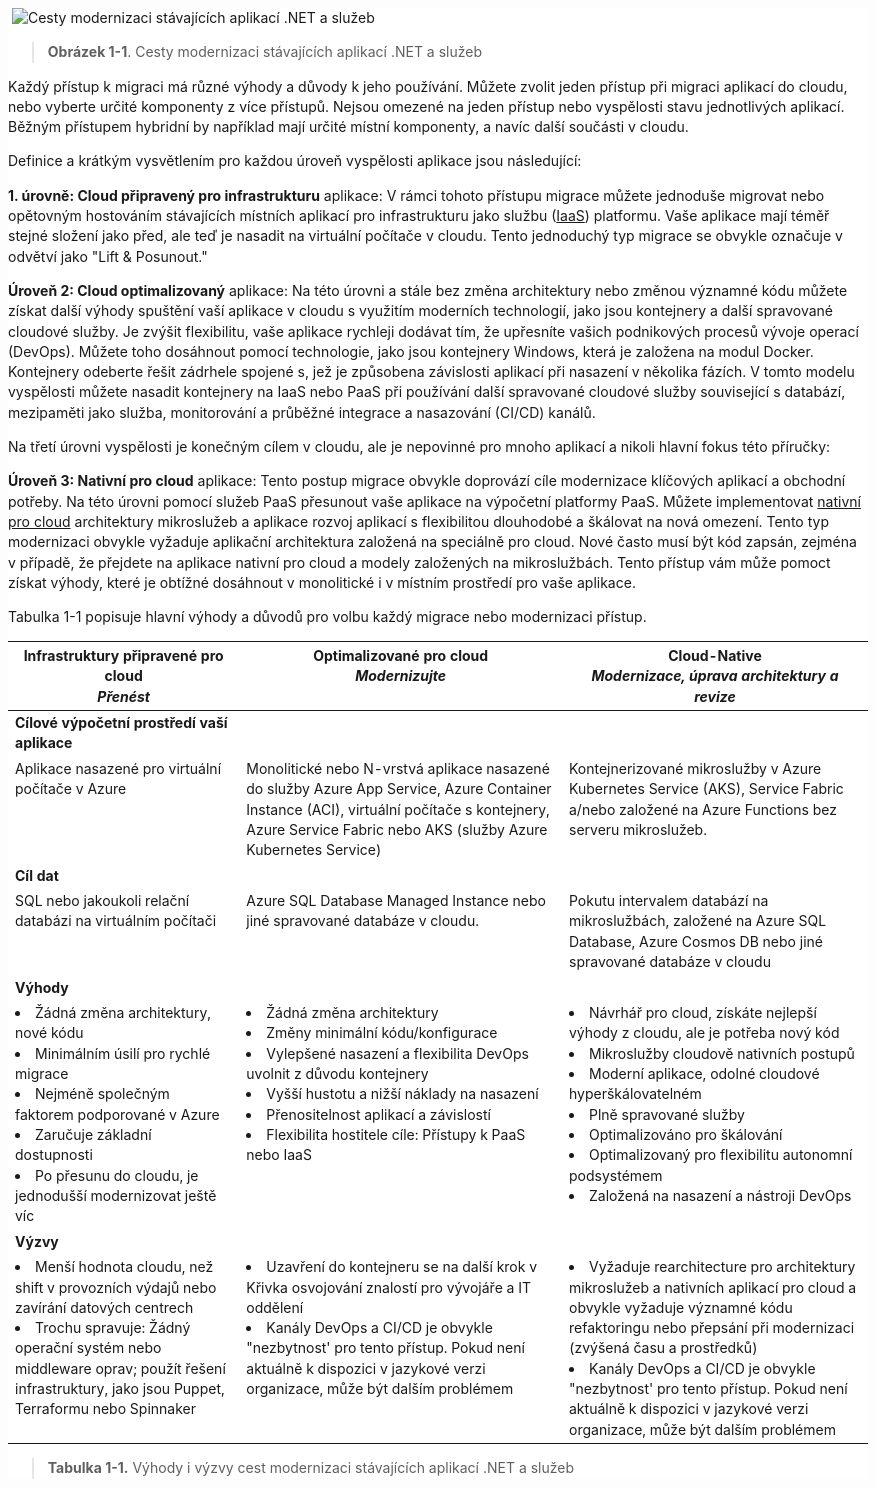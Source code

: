  ![Cesty modernizaci stávajících aplikací .NET a služeb](./media/image1-1.png)

> **Obrázek 1-1**. Cesty modernizaci stávajících aplikací .NET a služeb

Každý přístup k migraci má různé výhody a důvody k jeho používání. Můžete zvolit jeden přístup při migraci aplikací do cloudu, nebo vyberte určité komponenty z více přístupů. Nejsou omezené na jeden přístup nebo vyspělosti stavu jednotlivých aplikací. Běžným přístupem hybridní by například mají určité místní komponenty, a navíc další součásti v cloudu.

Definice a krátkým vysvětlením pro každou úroveň vyspělosti aplikace jsou následující:

**1. úrovně: Cloud připravený pro infrastrukturu** aplikace: V rámci tohoto přístupu migrace můžete jednoduše migrovat nebo opětovným hostováním stávajících místních aplikací pro infrastrukturu jako službu ([IaaS](https://azure.microsoft.com/overview/what-is-iaas/)) platformu. Vaše aplikace mají téměř stejné složení jako před, ale teď je nasadit na virtuální počítače v cloudu.
Tento jednoduchý typ migrace se obvykle označuje v odvětví jako "Lift & Posunout."

**Úroveň 2: Cloud optimalizovaný** aplikace: Na této úrovni a stále bez změna architektury nebo změnou významné kódu můžete získat další výhody spuštění vaší aplikace v cloudu s využitím moderních technologií, jako jsou kontejnery a další spravované cloudové služby. Je zvýšit flexibilitu, vaše aplikace rychleji dodávat tím, že upřesníte vašich podnikových procesů vývoje operací (DevOps). Můžete toho dosáhnout pomocí technologie, jako jsou kontejnery Windows, která je založena na modul Docker. Kontejnery odeberte řešit zádrhele spojené s, jež je způsobena závislosti aplikací při nasazení v několika fázích. V tomto modelu vyspělosti můžete nasadit kontejnery na IaaS nebo PaaS při používání další spravované cloudové služby související s databází, mezipaměti jako služba, monitorování a průběžné integrace a nasazování (CI/CD) kanálů.

Na třetí úrovni vyspělosti je konečným cílem v cloudu, ale je nepovinné pro mnoho aplikací a nikoli hlavní fokus této příručky:

**Úroveň 3: Nativní pro cloud** aplikace: Tento postup migrace obvykle doprovází cíle modernizace klíčových aplikací a obchodní potřeby. Na této úrovni pomocí služeb PaaS přesunout vaše aplikace na výpočetní platformy PaaS. Můžete implementovat [nativní pro cloud](https://www.gartner.com/doc/3181919/architect-design-cloudnative-applications) architektury mikroslužeb a aplikace rozvoj aplikací s flexibilitou dlouhodobé a škálovat na nová omezení. Tento typ modernizaci obvykle vyžaduje aplikační architektura založená na speciálně pro cloud. Nové často musí být kód zapsán, zejména v případě, že přejdete na aplikace nativní pro cloud a modely založených na mikroslužbách. Tento přístup vám může pomoct získat výhody, které je obtížné dosáhnout v monolitické i v místním prostředí pro vaše aplikace.

Tabulka 1-1 popisuje hlavní výhody a důvodů pro volbu každý migrace nebo modernizaci přístup.

| **Infrastruktury připravené pro cloud** <br /> *Přenést* | **Optimalizované pro cloud** <br /> *Modernizujte* | **Cloud-Native** <br /> *Modernizace, úprava architektury a revize* |
|---|---|---|
| **Cílové výpočetní prostředí vaší aplikace** |
| Aplikace nasazené pro virtuální počítače v Azure | Monolitické nebo N-vrstvá aplikace nasazené do služby Azure App Service, Azure Container Instance (ACI), virtuální počítače s kontejnery, Azure Service Fabric nebo AKS (služby Azure Kubernetes Service) | Kontejnerizované mikroslužby v Azure Kubernetes Service (AKS), Service Fabric a/nebo založené na Azure Functions bez serveru mikroslužeb. |
| **Cíl dat** |
| SQL nebo jakoukoli relační databázi na virtuálním počítači | Azure SQL Database Managed Instance nebo jiné spravované databáze v cloudu. | Pokutu intervalem databází na mikroslužbách, založené na Azure SQL Database, Azure Cosmos DB nebo jiné spravované databáze v cloudu |
| **Výhody**|
| <li>Žádná změna architektury, nové kódu <li> Minimálním úsilí pro rychlé migrace <li> Nejméně společným faktorem podporované v Azure <li> Zaručuje základní dostupnosti <li> Po přesunu do cloudu, je jednodušší modernizovat ještě víc | <li> Žádná změna architektury <li> Změny minimální kódu/konfigurace <li> Vylepšené nasazení a flexibilita DevOps uvolnit z důvodu kontejnery <li> Vyšší hustotu a nižší náklady na nasazení <li> Přenositelnost aplikací a závislostí <li> Flexibilita hostitele cíle: Přístupy k PaaS nebo IaaS | <li> Návrhář pro cloud, získáte nejlepší výhody z cloudu, ale je potřeba nový kód <li> Mikroslužby cloudově nativních postupů <li> Moderní aplikace, odolné cloudové hyperškálovatelném <li> Plně spravované služby <li> Optimalizováno pro škálování <li> Optimalizovaný pro flexibilitu autonomní podsystémem <li> Založená na nasazení a nástroji DevOps |
| **Výzvy** |
| <li> Menší hodnota cloudu, než shift v provozních výdajů nebo zavírání datových centrech <li> Trochu spravuje: Žádný operační systém nebo middleware oprav; použít řešení infrastruktury, jako jsou Puppet, Terraformu nebo Spinnaker | <li> Uzavření do kontejneru se na další krok v Křivka osvojování znalostí pro vývojáře a IT oddělení <li> Kanály DevOps a CI/CD je obvykle "nezbytnost' pro tento přístup. Pokud není aktuálně k dispozici v jazykové verzi organizace, může být dalším problémem| <li> Vyžaduje rearchitecture pro architektury mikroslužeb a nativních aplikací pro cloud a obvykle vyžaduje významné kódu refaktoringu nebo přepsání při modernizaci (zvýšená času a prostředků) <li> Kanály DevOps a CI/CD je obvykle "nezbytnost' pro tento přístup. Pokud není aktuálně k dispozici v jazykové verzi organizace, může být dalším problémem|
> **Tabulka 1-1.** Výhody i výzvy cest modernizaci stávajících aplikací .NET a služeb
